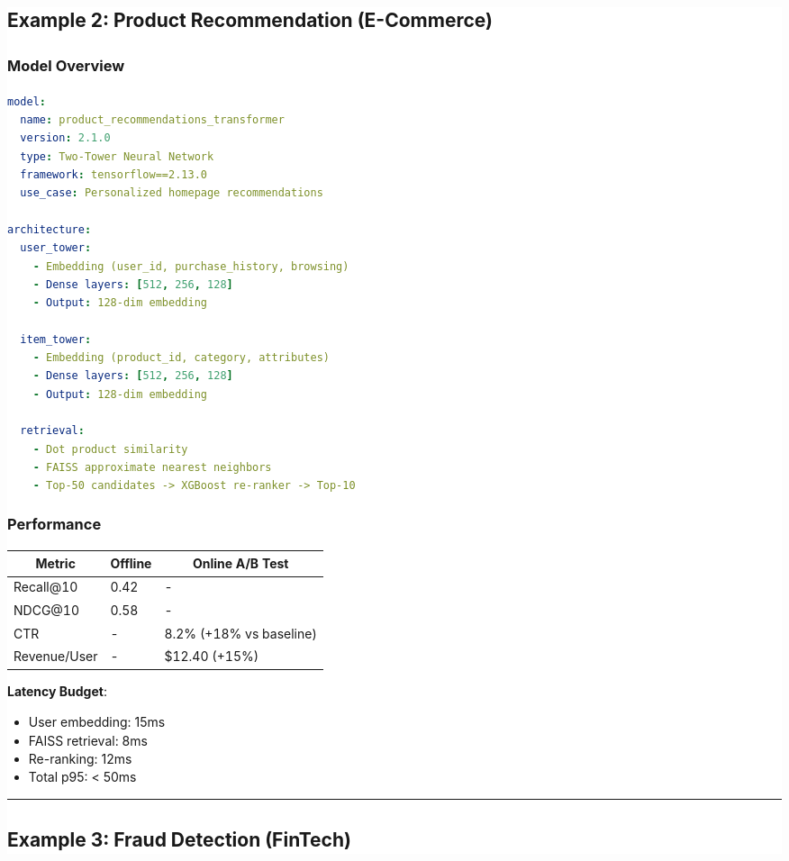 
## Example 2: Product Recommendation (E-Commerce)

### Model Overview

```yaml
model:
  name: product_recommendations_transformer
  version: 2.1.0
  type: Two-Tower Neural Network
  framework: tensorflow==2.13.0
  use_case: Personalized homepage recommendations

architecture:
  user_tower:
    - Embedding (user_id, purchase_history, browsing)
    - Dense layers: [512, 256, 128]
    - Output: 128-dim embedding

  item_tower:
    - Embedding (product_id, category, attributes)
    - Dense layers: [512, 256, 128]
    - Output: 128-dim embedding

  retrieval:
    - Dot product similarity
    - FAISS approximate nearest neighbors
    - Top-50 candidates -> XGBoost re-ranker -> Top-10
```

### Performance

| Metric | Offline | Online A/B Test |
|--------|---------|-----------------|
| Recall@10 | 0.42 | - |
| NDCG@10 | 0.58 | - |
| CTR | - | 8.2% (+18% vs baseline) |
| Revenue/User | - | $12.40 (+15%) |

**Latency Budget**:
- User embedding: 15ms
- FAISS retrieval: 8ms
- Re-ranking: 12ms
- Total p95: < 50ms

---

## Example 3: Fraud Detection (FinTech)
